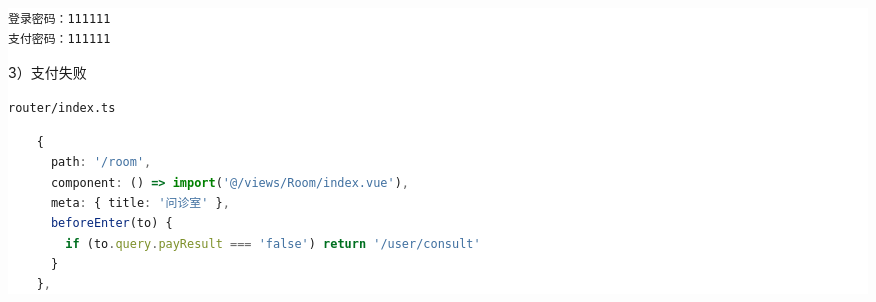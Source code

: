 ```text
登录密码：111111
支付密码：111111
```

3）支付失败

`router/index.ts`

```ts
    {
      path: '/room',
      component: () => import('@/views/Room/index.vue'),
      meta: { title: '问诊室' },
      beforeEnter(to) {
        if (to.query.payResult === 'false') return '/user/consult'
      }
    },
```

